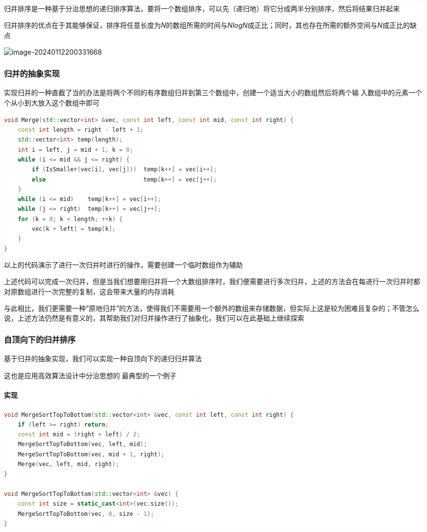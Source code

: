 归并排序是一种基于分治思想的递归排序算法，要将一个数组排序，可以先（递归地）将它分成两半分别排序，然后将结果归并起来

归并排序的优点在于其能够保证，排序将任意长度为$N$的数组所需的时间与$NlogN$成正比；同时，其也存在所需的额外空间与$N$成正比的缺点

![image-20240112200331668](https://hmxs-1315810738.cos.ap-shanghai.myqcloud.com/img/202401122003737.png)

### 归并的抽象实现

实现归并的一种直截了当的办法是将两个不同的有序数组归并到第三个数组中，创建一个适当大小的数组然后将两个输 入数组中的元素一个个从小到大放入这个数组中即可

```c++
void Merge(std::vector<int> &vec, const int left, const int mid, const int right) {
    const int length = right - left + 1;
    std::vector<int> temp(length);
    int i = left, j = mid + 1, k = 0;
    while (i <= mid && j <= right) {
        if (IsSmaller(vec[i], vec[j]))  temp[k++] = vec[i++];
        else                            temp[k++] = vec[j++];
    }
    while (i <= mid)    temp[k++] = vec[i++];
    while (j <= right)  temp[k++] = vec[j++];
    for (k = 0; k < length; ++k) {
        vec[k + left] = temp[k];
    }
}
```

  以上的代码演示了进行一次归并时进行的操作，需要创建一个临时数组作为辅助

上述代码可以完成一次归并，但是当我们想要用归并将一个大数组排序时，我们便需要进行多次归并，上述的方法会在每进行一次归并时都对原数组进行一次完整的复制，这会带来大量的内存消耗

与此相比，我们更需要一种“原地归并”的方法，使得我们不需要用一个额外的数组来存储数据，但实际上这是较为困难且复杂的；不管怎么说，上述方法仍然是有意义的，其帮助我们对归并操作进行了抽象化，我们可以在此基础上继续探索

### 自顶向下的归并排序

基于归并的抽象实现，我们可以实现一种自顶向下的递归归并算法

这也是应用高效算法设计中分治思想的 最典型的一个例子

#### 实现

```c++
void MergeSortTopToBottom(std::vector<int> &vec, const int left, const int right) {
    if (left >= right) return;
    const int mid = (right + left) / 2;
    MergeSortTopToBottom(vec, left, mid);
    MergeSortTopToBottom(vec, mid + 1, right);
    Merge(vec, left, mid, right);
}

void MergeSortTopToBottom(std::vector<int> &vec) {
    const int size = static_cast<int>(vec.size());
    MergeSortTopToBottom(vec, 0, size - 1);
}
```
